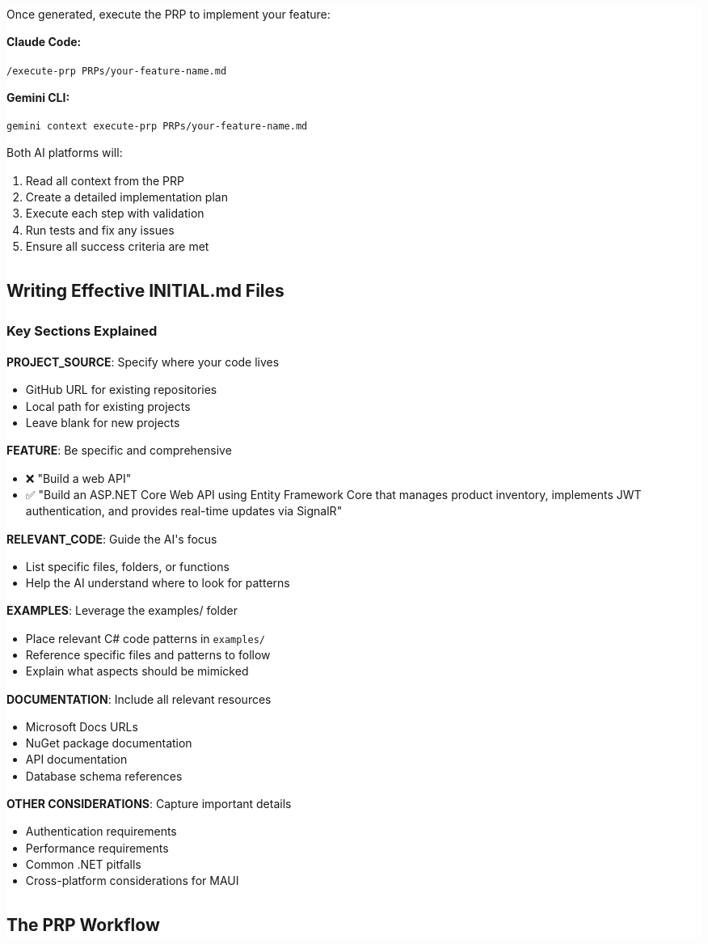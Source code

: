 Once generated, execute the PRP to implement your feature:

**Claude Code:**
```bash
/execute-prp PRPs/your-feature-name.md
```

**Gemini CLI:**
```bash
gemini context execute-prp PRPs/your-feature-name.md
```

Both AI platforms will:
1. Read all context from the PRP
2. Create a detailed implementation plan
3. Execute each step with validation
4. Run tests and fix any issues
5. Ensure all success criteria are met

## Writing Effective INITIAL.md Files

### Key Sections Explained

**PROJECT_SOURCE**: Specify where your code lives
- GitHub URL for existing repositories
- Local path for existing projects
- Leave blank for new projects

**FEATURE**: Be specific and comprehensive
- ❌ "Build a web API"
- ✅ "Build an ASP.NET Core Web API using Entity Framework Core that manages product inventory, implements JWT authentication, and provides real-time updates via SignalR"

**RELEVANT_CODE**: Guide the AI's focus
- List specific files, folders, or functions
- Help the AI understand where to look for patterns

**EXAMPLES**: Leverage the examples/ folder
- Place relevant C# code patterns in `examples/`
- Reference specific files and patterns to follow
- Explain what aspects should be mimicked

**DOCUMENTATION**: Include all relevant resources
- Microsoft Docs URLs
- NuGet package documentation
- API documentation
- Database schema references

**OTHER CONSIDERATIONS**: Capture important details
- Authentication requirements
- Performance requirements
- Common .NET pitfalls
- Cross-platform considerations for MAUI

## The PRP Workflow
